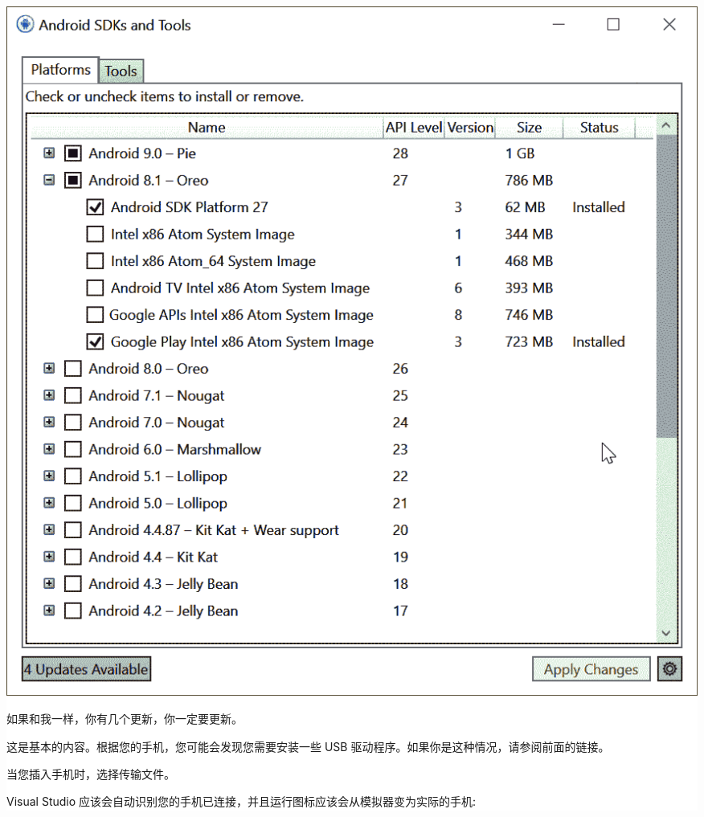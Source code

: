 ![](img/97424e9b-6a92-426b-b169-728ff041fe36.png)

如果和我一样，你有几个更新，你一定要更新。

这是基本的内容。根据您的手机，您可能会发现您需要安装一些 USB 驱动程序。如果你是这种情况，请参阅前面的链接。

当您插入手机时，选择传输文件。

Visual Studio 应该会自动识别您的手机已连接，并且运行图标应该会从模拟器变为实际的手机:
